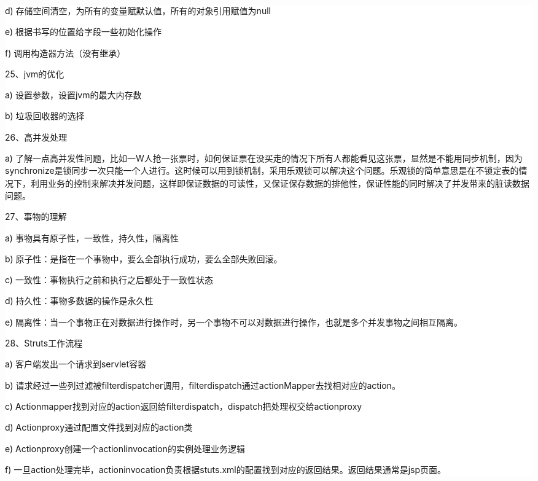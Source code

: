 d) 存储空间清空，为所有的变量赋默认值，所有的对象引用赋值为null

e) 根据书写的位置给字段一些初始化操作

f) 调用构造器方法（没有继承）

25、jvm的优化

a) 设置参数，设置jvm的最大内存数

b) 垃圾回收器的选择

26、高并发处理

a) 了解一点高并发性问题，比如一W人抢一张票时，如何保证票在没买走的情况下所有人都能看见这张票，显然是不能用同步机制，因为synchronize是锁同步一次只能一个人进行。这时候可以用到锁机制，采用乐观锁可以解决这个问题。乐观锁的简单意思是在不锁定表的情况下，利用业务的控制来解决并发问题，这样即保证数据的可读性，又保证保存数据的排他性，保证性能的同时解决了并发带来的脏读数据问题。

27、事物的理解

a) 事物具有原子性，一致性，持久性，隔离性

b) 原子性：是指在一个事物中，要么全部执行成功，要么全部失败回滚。

c) 一致性：事物执行之前和执行之后都处于一致性状态

d) 持久性：事物多数据的操作是永久性

e) 隔离性：当一个事物正在对数据进行操作时，另一个事物不可以对数据进行操作，也就是多个并发事物之间相互隔离。

28、Struts工作流程

a) 客户端发出一个请求到servlet容器

b) 请求经过一些列过滤被filterdispatcher调用，filterdispatch通过actionMapper去找相对应的action。

c) Actionmapper找到对应的action返回给filterdispatch，dispatch把处理权交给actionproxy

d) Actionproxy通过配置文件找到对应的action类

e) Actionproxy创建一个actionIinvocation的实例处理业务逻辑

f) 一旦action处理完毕，actioninvocation负责根据stuts.xml的配置找到对应的返回结果。返回结果通常是jsp页面。